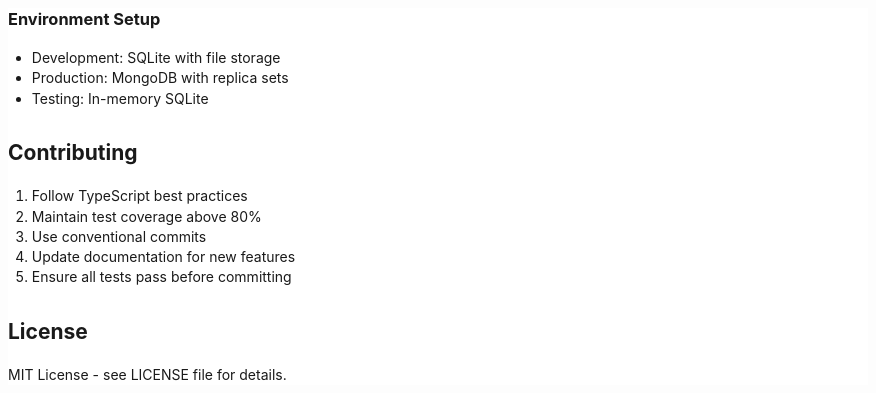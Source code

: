 ### Environment Setup
- Development: SQLite with file storage
- Production: MongoDB with replica sets
- Testing: In-memory SQLite

## Contributing

1. Follow TypeScript best practices
2. Maintain test coverage above 80%
3. Use conventional commits
4. Update documentation for new features
5. Ensure all tests pass before committing

## License

MIT License - see LICENSE file for details.